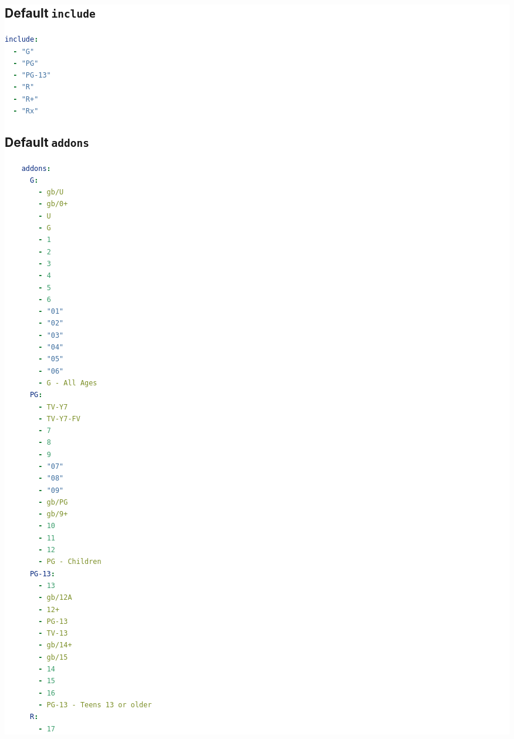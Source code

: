## Default `include`

```yaml
include:
  - "G"
  - "PG"
  - "PG-13"
  - "R"
  - "R+"
  - "Rx"
```

## Default `addons`

```yaml
    addons:
      G:
        - gb/U
        - gb/0+
        - U
        - G
        - 1
        - 2
        - 3
        - 4
        - 5
        - 6
        - "01"
        - "02"
        - "03"
        - "04"
        - "05"
        - "06"
        - G - All Ages
      PG:
        - TV-Y7
        - TV-Y7-FV
        - 7
        - 8
        - 9
        - "07"
        - "08"
        - "09"
        - gb/PG
        - gb/9+
        - 10
        - 11
        - 12
        - PG - Children
      PG-13:
        - 13
        - gb/12A
        - 12+
        - PG-13
        - TV-13
        - gb/14+
        - gb/15
        - 14
        - 15
        - 16
        - PG-13 - Teens 13 or older
      R:
        - 17
```